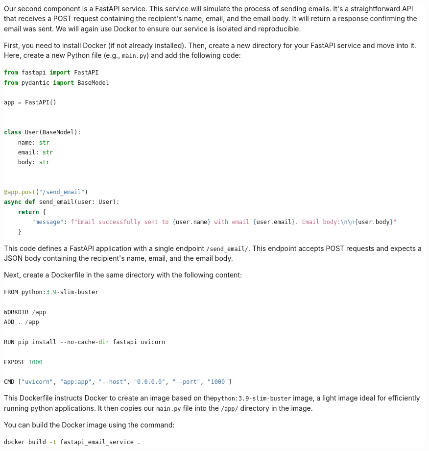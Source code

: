 Our second component is a FastAPI service. This service will simulate the process of sending emails. It's a straightforward API that receives a POST request containing the recipient's name, email, and the email body. It will return a response confirming the email was sent. We will again use Docker to ensure our service is isolated and reproducible.

First, you need to install Docker (if not already installed). Then, create a new directory for your FastAPI service and move into it. Here, create a new Python file (e.g., `main.py`) and add the following code:

```python
from fastapi import FastAPI
from pydantic import BaseModel

app = FastAPI()


class User(BaseModel):
    name: str
    email: str
    body: str


@app.post("/send_email")
async def send_email(user: User):
    return {
        "message": f"Email successfully sent to {user.name} with email {user.email}. Email body:\n\n{user.body}"
    }
```

This code defines a FastAPI application with a single endpoint `/send_email/`. This endpoint accepts POST requests and expects a JSON body containing the recipient's name, email, and the email body.

Next, create a Dockerfile in the same directory with the following content:

```python
FROM python:3.9-slim-buster

WORKDIR /app
ADD . /app

RUN pip install --no-cache-dir fastapi uvicorn

EXPOSE 1000

CMD ["uvicorn", "app:app", "--host", "0.0.0.0", "--port", "1000"]
```

This Dockerfile instructs Docker to create an image based on the`python:3.9-slim-buster` image, a light image ideal for efficiently running python applications. It then copies our `main.py` file into the `/app/` directory in the image.

You can build the Docker image using the command:

```bash
docker build -t fastapi_email_service .
```
